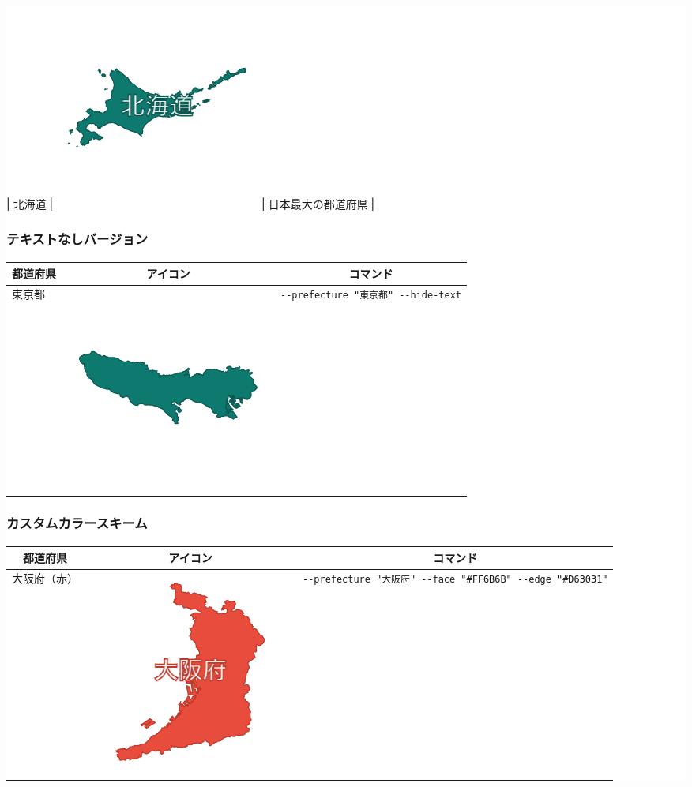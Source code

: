 | 北海道 | ![北海道アイコン](https://raw.githubusercontent.com/champierre/jp-pref-icons/main/samples/01_Hokkaido.png) | 日本最大の都道府県 |

### テキストなしバージョン

| 都道府県 | アイコン | コマンド |
|----------|----------|----------|
| 東京都 | ![東京都テキストなし](https://raw.githubusercontent.com/champierre/jp-pref-icons/main/samples/13_Tokyo_no_text.png) | `--prefecture "東京都" --hide-text` |

### カスタムカラースキーム

| 都道府県 | アイコン | コマンド |
|----------|----------|----------|
| 大阪府（赤） | ![大阪府赤](https://raw.githubusercontent.com/champierre/jp-pref-icons/main/samples/27_Osaka_red.png) | `--prefecture "大阪府" --face "#FF6B6B" --edge "#D63031"` |